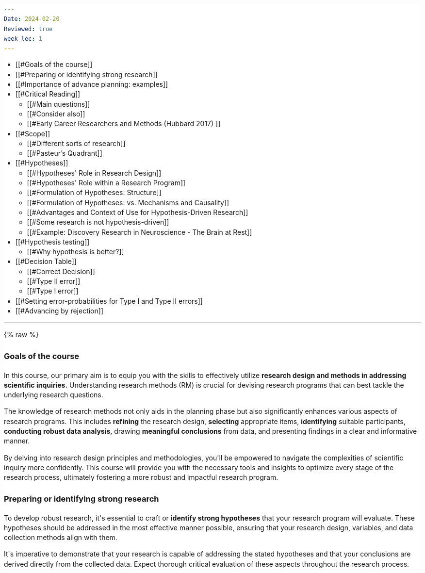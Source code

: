 ```yaml
---
Date: 2024-02-20
Reviewed: true
week_lec: 1
---
```

- [[#Goals of the course]]
- [[#Preparing or identifying strong research]]
- [[#Importance of advance planning: examples]]
- [[#Critical Reading]]
    - [[#Main questions]]
    - [[#Consider also]]
    - [[#Early Career Researchers and Methods (Hubbard 2017) ]]
- [[#Scope]]
    - [[#Different sorts of research]]
    - [[#Pasteur’s Quadrant]]
- [[#Hypotheses]]
    - [[#Hypotheses' Role in Research Design]]
    - [[#Hypotheses' Role within a Research Program]]
    - [[#Formulation of Hypotheses: Structure]]
    - [[#Formulation of Hypotheses: vs. Mechanisms and Causality]]
    - [[#Advantages and Context of Use for Hypothesis-Driven Research]]
    - [[#Some research is not hypothesis-driven]]
    - [[#Example: Discovery Research in Neuroscience - The Brain at Rest]]
- [[#Hypothesis testing]]
    - [[#Why hypothesis is better?]]
- [[#Decision Table]]
    - [[#Correct Decision]]
    - [[#Type II error]]
    - [[#Type I error]]
- [[#Setting error-probabilities for Type I and Type II errors]]
- [[#Advancing by rejection]]

---

{% raw %}

### Goals of the course

In this course, our primary aim is to equip you with the skills to effectively utilize **research design and methods in addressing scientific inquiries.** Understanding research methods (RM) is crucial for devising research programs that can best tackle the underlying research questions.

The knowledge of research methods not only aids in the planning phase but also significantly enhances various aspects of research programs. This includes **refining** the research design, **selecting** appropriate items, **identifying** suitable participants, **conducting robust data analysis**, drawing **meaningful conclusions** from data, and presenting findings in a clear and informative manner.

By delving into research design principles and methodologies, you'll be empowered to navigate the complexities of scientific inquiry more confidently. This course will provide you with the necessary tools and insights to optimize every stage of the research process, ultimately fostering a more robust and impactful research program.

### Preparing or identifying strong research

To develop robust research, it's essential to craft or **identify strong hypotheses** that your research program will evaluate. These hypotheses should be addressed in the most effective manner possible, ensuring that your research design, variables, and data collection methods align with them.

It's imperative to demonstrate that your research is capable of addressing the stated hypotheses and that your conclusions are derived directly from the collected data. Expect thorough critical evaluation of these aspects throughout the research process.
